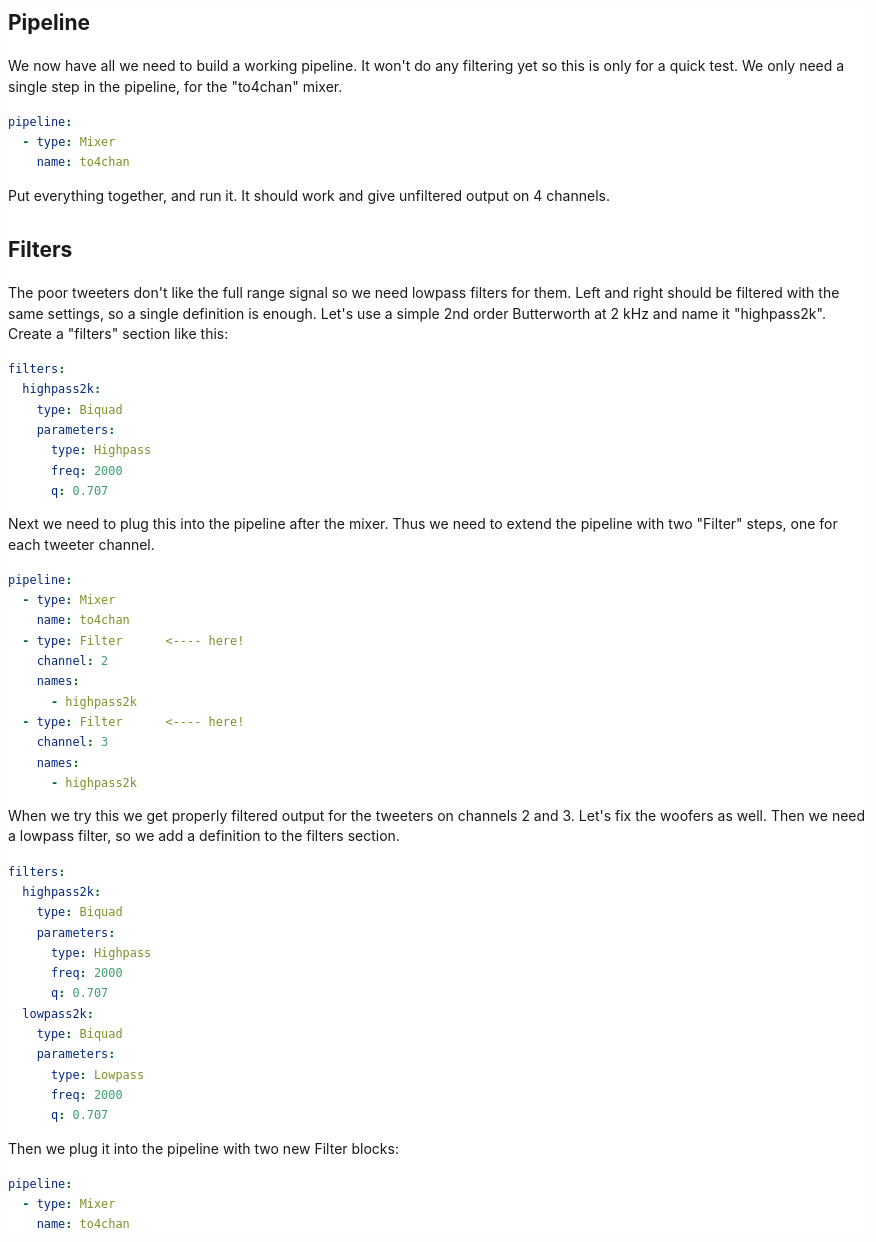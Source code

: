 ## Pipeline
We now have all we need to build a working pipeline. It won't do any filtering yet so this is only for a quick test.
We only need a single step in the pipeline, for the "to4chan" mixer.
```yaml
pipeline:
  - type: Mixer
    name: to4chan
```
Put everything together, and run it. It should work and give unfiltered output on 4 channels.


## Filters
The poor tweeters don't like the full range signal so we need lowpass filters for them. Left and right should be filtered with the same settings, so a single definition is enough.
Let's use a simple 2nd order Butterworth at 2 kHz and name it "highpass2k". Create a "filters" section like this:
```yaml
filters:
  highpass2k:
    type: Biquad
    parameters:
      type: Highpass
      freq: 2000
      q: 0.707
```
Next we need to plug this into the pipeline after the mixer. Thus we need to extend the pipeline with two "Filter" steps, one for each tweeter channel.

```yaml
pipeline:
  - type: Mixer
    name: to4chan
  - type: Filter      <---- here!
    channel: 2
    names:
      - highpass2k
  - type: Filter      <---- here!
    channel: 3
    names:
      - highpass2k
```

When we try this we get properly filtered output for the tweeters on channels 2 and 3. Let's fix the woofers as well. Then we need a lowpass filter, so we add a definition to the filters section.
```yaml
filters:
  highpass2k:
    type: Biquad
    parameters:
      type: Highpass
      freq: 2000
      q: 0.707
  lowpass2k:
    type: Biquad
    parameters:
      type: Lowpass
      freq: 2000
      q: 0.707
```
Then we plug it into the pipeline with two new Filter blocks:
```yaml
pipeline:
  - type: Mixer
    name: to4chan
```